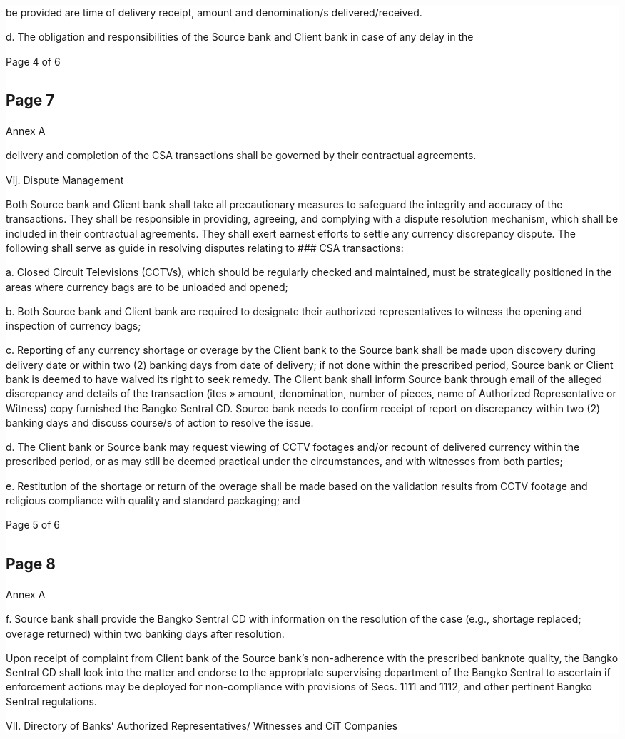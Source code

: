 be provided are time of delivery receipt, amount and denomination/s delivered/received.

d. The obligation and responsibilities of the Source bank and Client bank in case of any delay in the

Page 4 of 6

## Page 7

Annex A

delivery and completion of the CSA transactions shall be governed by their contractual agreements.

Vij. Dispute Management

Both Source bank and Client bank shall take all precautionary measures to safeguard the integrity and accuracy of the transactions. They shall be responsible in providing, agreeing, and complying with a dispute resolution mechanism, which shall be included in their contractual agreements. They shall exert earnest efforts to settle any currency discrepancy dispute. The following shall serve as guide in resolving disputes relating to ### CSA transactions:

a. Closed Circuit Televisions (CCTVs), which should be regularly checked and maintained, must be strategically positioned in the areas where currency bags are to be unloaded and opened;

b. Both Source bank and Client bank are required to designate their authorized representatives to witness the opening and inspection of currency bags;

c. Reporting of any currency shortage or overage by the Client bank to the Source bank shall be made upon discovery during delivery date or within two (2) banking days from date of delivery; if not done within the prescribed period, Source bank or Client bank is deemed to have waived its right to seek remedy. The Client bank shall inform Source bank through email of the alleged discrepancy and details of the transaction (ites » amount, denomination, number of pieces, name of Authorized Representative or Witness) copy furnished the Bangko Sentral CD. Source bank needs to confirm receipt of report on discrepancy within two (2) banking days and discuss course/s of action to resolve the issue.

d. The Client bank or Source bank may request viewing of CCTV footages and/or recount of delivered currency within the prescribed period, or as may still be deemed practical under the circumstances, and with witnesses from both parties;

e. Restitution of the shortage or return of the overage shall be made based on the validation results from CCTV footage and religious compliance with quality and standard packaging; and

Page 5 of 6

## Page 8

Annex A

f. Source bank shall provide the Bangko Sentral CD with information on the resolution of the case (e.g., shortage replaced; overage returned) within two banking days after resolution.

Upon receipt of complaint from Client bank of the Source bank’s non-adherence with the prescribed banknote quality, the Bangko Sentral CD shall look into the matter and endorse to the appropriate supervising department of the Bangko Sentral to ascertain if enforcement actions may be deployed for non-compliance with provisions of Secs. 1111 and 1112, and other pertinent Bangko Sentral regulations.

VII. Directory of Banks’ Authorized Representatives/ Witnesses and CiT Companies
